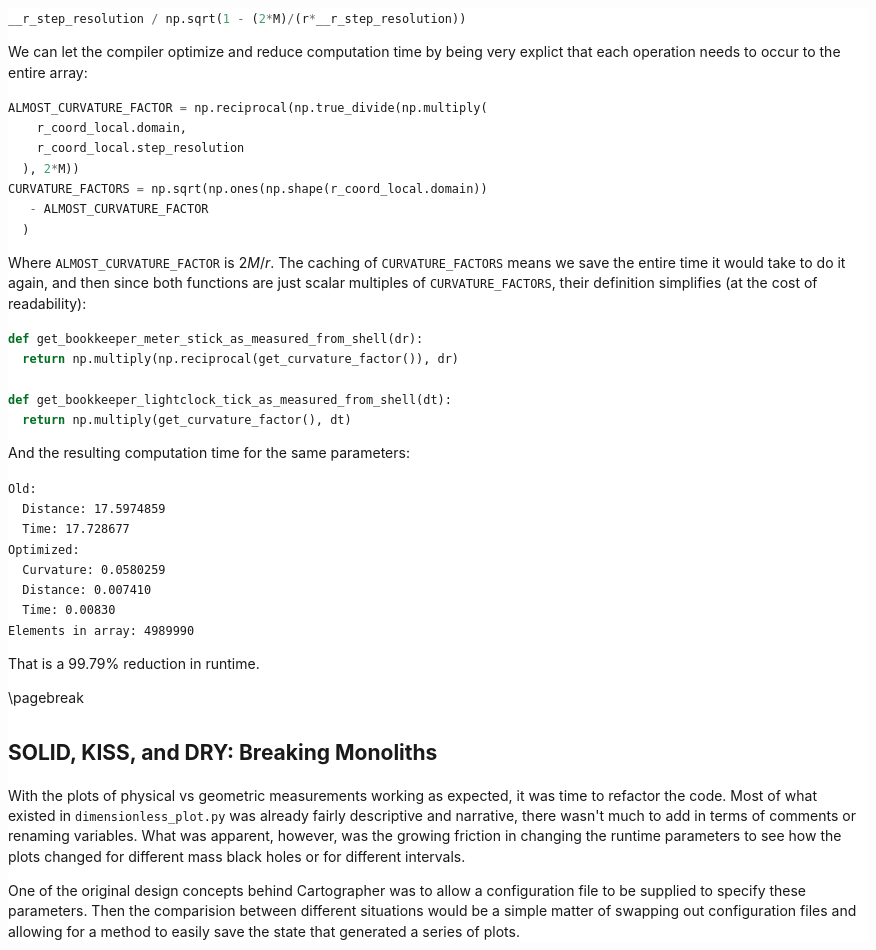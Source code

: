 ```py
__r_step_resolution / np.sqrt(1 - (2*M)/(r*__r_step_resolution))
```

We can let the compiler optimize and reduce computation time by being very explict that each operation needs to occur to the entire array:

```py
ALMOST_CURVATURE_FACTOR = np.reciprocal(np.true_divide(np.multiply(
    r_coord_local.domain, 
    r_coord_local.step_resolution
  ), 2*M))
CURVATURE_FACTORS = np.sqrt(np.ones(np.shape(r_coord_local.domain))
   - ALMOST_CURVATURE_FACTOR
  )
```

Where `ALMOST_CURVATURE_FACTOR` is $2M/r$. The caching of `CURVATURE_FACTORS` means we save the entire time it would take to do it again, and then since both functions are just scalar multiples of `CURVATURE_FACTORS`, their definition simplifies (at the cost of readability):

```py
def get_bookkeeper_meter_stick_as_measured_from_shell(dr):
  return np.multiply(np.reciprocal(get_curvature_factor()), dr)

def get_bookkeeper_lightclock_tick_as_measured_from_shell(dt):
  return np.multiply(get_curvature_factor(), dt)
```

And the resulting computation time for the same parameters:

```
Old:
  Distance: 17.5974859
  Time: 17.728677
Optimized:
  Curvature: 0.0580259
  Distance: 0.007410
  Time: 0.00830
Elements in array: 4989990
```

That is a $99.79\%$ reduction in runtime.

\pagebreak



## SOLID, KISS, and DRY: Breaking Monoliths

With the plots of physical vs geometric measurements working as expected, it was time to refactor the code. Most of what existed in `dimensionless_plot.py` was already fairly descriptive and narrative, there wasn't much to add in terms of comments or renaming variables. What was apparent, however, was the growing friction in changing the runtime parameters to see how the plots changed for different mass black holes or for different intervals.

One of the original design concepts behind Cartographer was to allow a configuration file to be supplied to specify these parameters. Then the comparision between different situations would be a simple matter of swapping out configuration files and allowing for a method to easily save the state that generated a series of plots.
